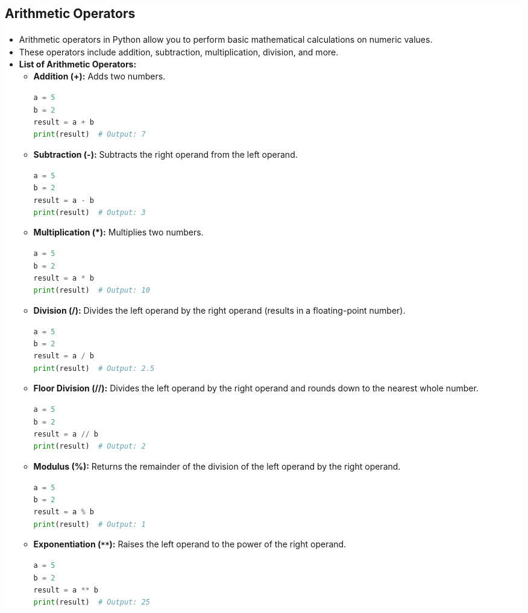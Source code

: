 ## Arithmetic Operators
* Arithmetic operators in Python allow you to perform basic mathematical calculations on numeric values.
* These operators include addition, subtraction, multiplication, division, and more.
* **List of Arithmetic Operators:**
  * **Addition (+):** Adds two numbers.
      ```python
      a = 5
      b = 2
      result = a + b
      print(result)  # Output: 7
      ```
  * **Subtraction (-):** Subtracts the right operand from the left operand.
      ```python
      a = 5
      b = 2
      result = a - b
      print(result)  # Output: 3
      ```
  * **Multiplication (*):** Multiplies two numbers.
      ```python
      a = 5
      b = 2
      result = a * b
      print(result)  # Output: 10
      ```
  * **Division (/):** Divides the left operand by the right operand (results in a floating-point number).
      ```python
      a = 5
      b = 2
      result = a / b
      print(result)  # Output: 2.5
      ```
  * **Floor Division (//):** Divides the left operand by the right operand and rounds down to the nearest whole number.
      ```python
      a = 5
      b = 2
      result = a // b
      print(result)  # Output: 2
      ```
  * **Modulus (%):** Returns the remainder of the division of the left operand by the right operand.
      ```python
      a = 5
      b = 2
      result = a % b
      print(result)  # Output: 1
      ```
  * **Exponentiation (`**`):** Raises the left operand to the power of the right operand.
      ```python
      a = 5
      b = 2
      result = a ** b
      print(result)  # Output: 25
      ```

